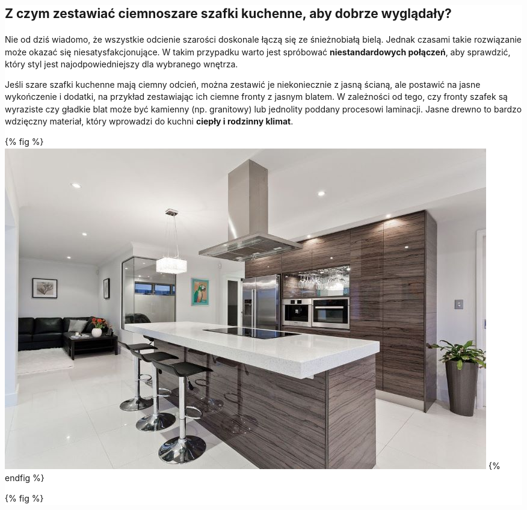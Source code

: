## Z czym zestawiać ciemnoszare szafki kuchenne, aby dobrze wyglądały?

Nie od dziś wiadomo, że wszystkie odcienie szarości doskonale łączą się ze śnieżnobiałą bielą. Jednak czasami takie rozwiązanie może okazać się niesatysfakcjonujące. W takim przypadku warto jest spróbować **niestandardowych połączeń**, aby sprawdzić, który styl jest najodpowiedniejszy dla wybranego wnętrza.

Jeśli szare szafki kuchenne mają ciemny odcień, można zestawić je niekoniecznie z jasną ścianą, ale postawić na jasne wykończenie i dodatki, na przykład zestawiając ich ciemne fronty z jasnym blatem. W zależności od tego, czy fronty szafek są wyraziste czy gładkie blat może być kamienny (np. granitowy) lub jednolity poddany procesowi laminacji. Jasne drewno to bardzo wdzięczny materiał, który wprowadzi do kuchni **ciepły i rodzinny klimat**.

{% fig %}
![ciemnoszare szafki kuchenne](/uploads/szara-kuchnia-glowne.jpg "ciemnoszare szafki kuchenne")
{% endfig %}

{% fig %}